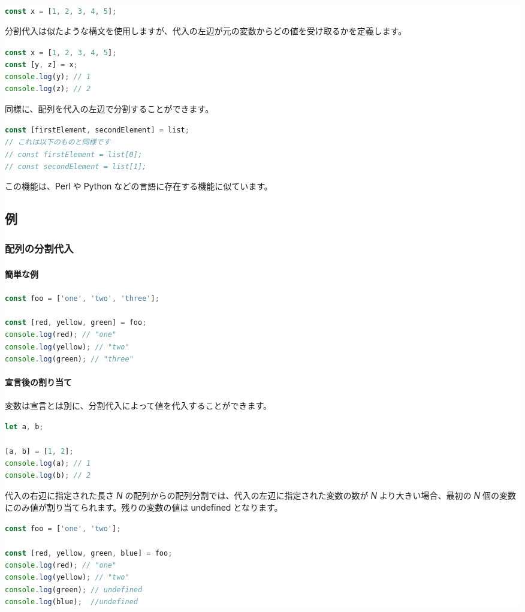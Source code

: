 ```js
const x = [1, 2, 3, 4, 5];
```

分割代入は似たような構文を使用しますが、代入の左辺が元の変数からどの値を受け取るかを定義します。

```js
const x = [1, 2, 3, 4, 5];
const [y, z] = x;
console.log(y); // 1
console.log(z); // 2
```

同様に、配列を代入の左辺で分割することができます。

```js
const [firstElement, secondElement] = list;
// これは以下のものと同様です
// const firstElement = list[0];
// const secondElement = list[1];
```

この機能は、Perl や Python などの言語に存在する機能に似ています。

## 例

### 配列の分割代入

#### 簡単な例

```js
const foo = ['one', 'two', 'three'];

const [red, yellow, green] = foo;
console.log(red); // "one"
console.log(yellow); // "two"
console.log(green); // "three"
```

#### 宣言後の割り当て

変数は宣言とは別に、分割代入によって値を代入することができます。

```js
let a, b;

[a, b] = [1, 2];
console.log(a); // 1
console.log(b); // 2
```

代入の右辺に指定された長さ _N_ の配列からの配列分割では、代入の左辺に指定された変数の数が _N_ より大きい場合、最初の _N_ 個の変数にのみ値が割り当てられます。残りの変数の値は undefined となります。

```js
const foo = ['one', 'two'];

const [red, yellow, green, blue] = foo;
console.log(red); // "one"
console.log(yellow); // "two"
console.log(green); // undefined
console.log(blue);  //undefined
```
